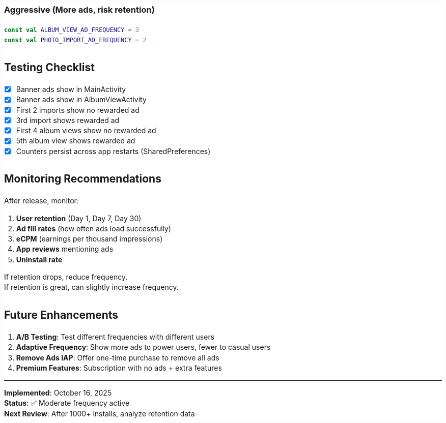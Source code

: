 ### Aggressive (More ads, risk retention)
```kotlin
const val ALBUM_VIEW_AD_FREQUENCY = 3
const val PHOTO_IMPORT_AD_FREQUENCY = 2
```

## Testing Checklist

- [x] Banner ads show in MainActivity
- [x] Banner ads show in AlbumViewActivity
- [x] First 2 imports show no rewarded ad
- [x] 3rd import shows rewarded ad
- [x] First 4 album views show no rewarded ad
- [x] 5th album view shows rewarded ad
- [x] Counters persist across app restarts (SharedPreferences)

## Monitoring Recommendations

After release, monitor:
1. **User retention** (Day 1, Day 7, Day 30)
2. **Ad fill rates** (how often ads load successfully)
3. **eCPM** (earnings per thousand impressions)
4. **App reviews** mentioning ads
5. **Uninstall rate**

If retention drops, reduce frequency.  
If retention is great, can slightly increase frequency.

## Future Enhancements

1. **A/B Testing**: Test different frequencies with different users
2. **Adaptive Frequency**: Show more ads to power users, fewer to casual users
3. **Remove Ads IAP**: Offer one-time purchase to remove all ads
4. **Premium Features**: Subscription with no ads + extra features

---

**Implemented**: October 16, 2025  
**Status**: ✅ Moderate frequency active  
**Next Review**: After 1000+ installs, analyze retention data




